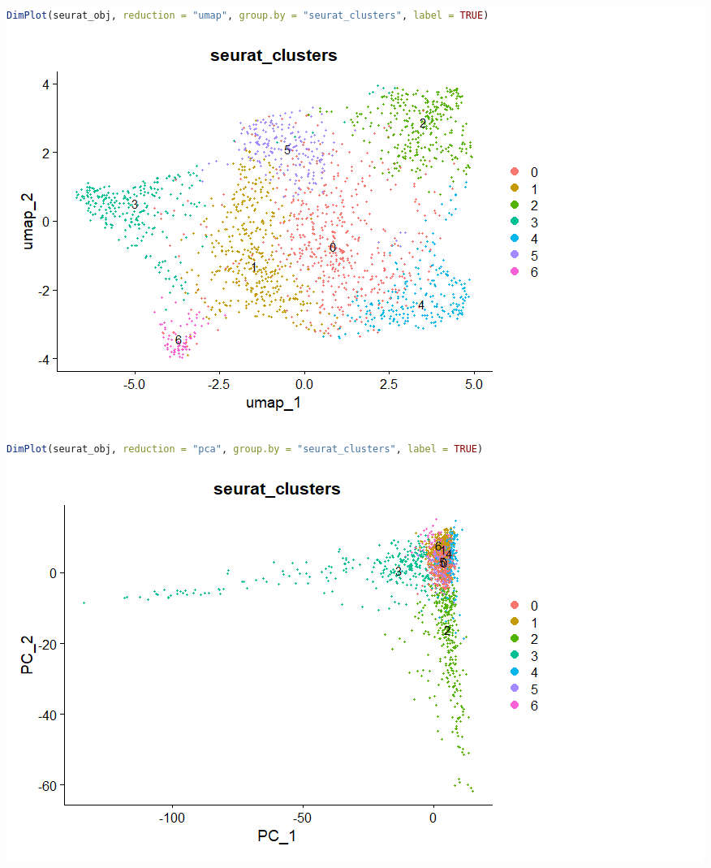 ``` r
DimPlot(seurat_obj, reduction = "umap", group.by = "seurat_clusters", label = TRUE) 
```

![](spatial_transcriptomics_files/figure-gfm/unnamed-chunk-27-1.png)

``` r
DimPlot(seurat_obj, reduction = "pca", group.by = "seurat_clusters", label = TRUE)
```

![](spatial_transcriptomics_files/figure-gfm/unnamed-chunk-27-2.png)
